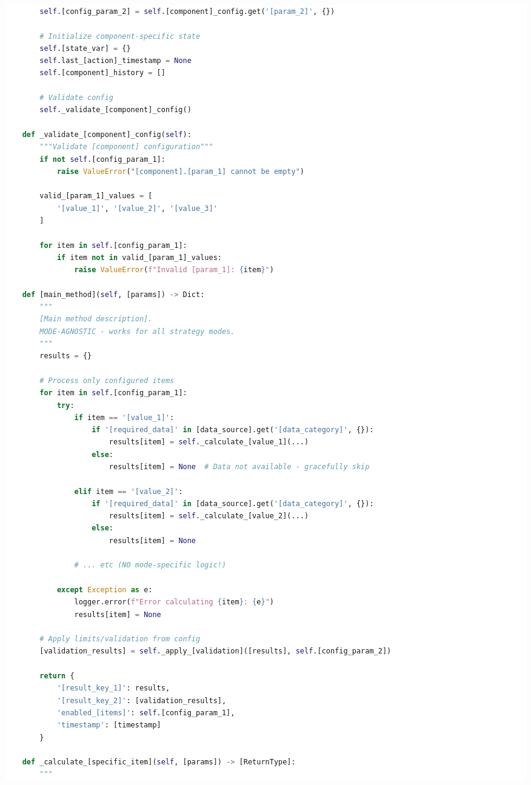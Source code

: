 ```python
        self.[config_param_2] = self.[component]_config.get('[param_2]', {})
        
        # Initialize component-specific state
        self.[state_var] = {}
        self.last_[action]_timestamp = None
        self.[component]_history = []
        
        # Validate config
        self._validate_[component]_config()
    
    def _validate_[component]_config(self):
        """Validate [component] configuration"""
        if not self.[config_param_1]:
            raise ValueError("[component].[param_1] cannot be empty")
        
        valid_[param_1]_values = [
            '[value_1]', '[value_2]', '[value_3]'
        ]
        
        for item in self.[config_param_1]:
            if item not in valid_[param_1]_values:
                raise ValueError(f"Invalid [param_1]: {item}")
    
    def [main_method](self, [params]) -> Dict:
        """
        [Main method description].
        MODE-AGNOSTIC - works for all strategy modes.
        """
        results = {}
        
        # Process only configured items
        for item in self.[config_param_1]:
            try:
                if item == '[value_1]':
                    if '[required_data]' in [data_source].get('[data_category]', {}):
                        results[item] = self._calculate_[value_1](...)
                    else:
                        results[item] = None  # Data not available - gracefully skip
                
                elif item == '[value_2]':
                    if '[required_data]' in [data_source].get('[data_category]', {}):
                        results[item] = self._calculate_[value_2](...)
                    else:
                        results[item] = None
                
                # ... etc (NO mode-specific logic!)
            
            except Exception as e:
                logger.error(f"Error calculating {item}: {e}")
                results[item] = None
        
        # Apply limits/validation from config
        [validation_results] = self._apply_[validation]([results], self.[config_param_2])
        
        return {
            '[result_key_1]': results,
            '[result_key_2]': [validation_results],
            'enabled_[items]': self.[config_param_1],
            'timestamp': [timestamp]
        }
    
    def _calculate_[specific_item](self, [params]) -> [ReturnType]:
        """
```